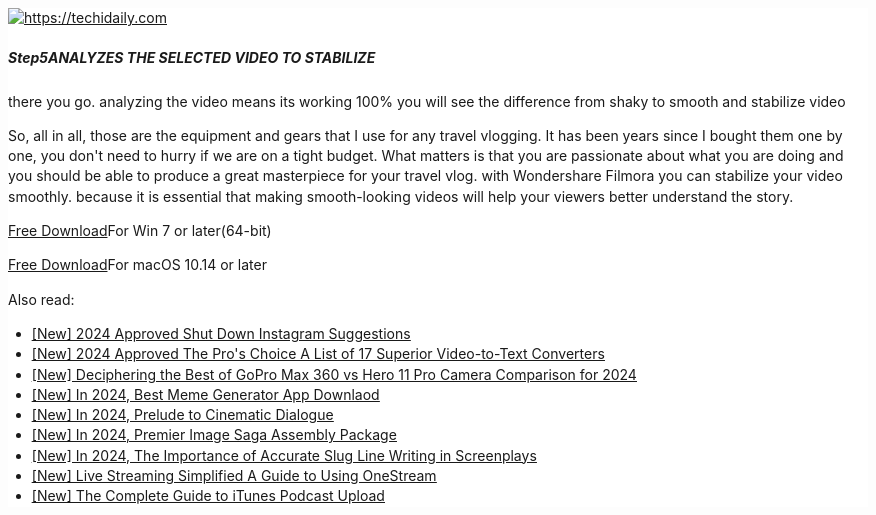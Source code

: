 
<a href="https://united.elfm.net/c/5597632/2139558/4704" target="_top" id="2139558">
  <img src="//a.impactradius-go.com/display-ad/4704-2139558" border="0" alt="https://techidaily.com" width="160" height="90"/>
</a>
<img height="0" width="0" src="https://united.elfm.net/i/5597632/2139558/4704" style="position:absolute;visibility:hidden;" border="0" />

##### Step5ANALYZES THE SELECTED VIDEO TO STABILIZE

there you go. analyzing the video means its working 100% you will see the difference from shaky to smooth and stabilize video

So, all in all, those are the equipment and gears that I use for any travel vlogging. It has been years since I bought them one by one, you don't need to hurry if we are on a tight budget. What matters is that you are passionate about what you are doing and you should be able to produce a great masterpiece for your travel vlog. with Wondershare Filmora you can stabilize your video smoothly. because it is essential that making smooth-looking videos will help your viewers better understand the story.

[Free Download](https://tools.techidaily.com/wondershare/filmora/download/)For Win 7 or later(64-bit)

[Free Download](https://tools.techidaily.com/wondershare/filmora/download/)For macOS 10.14 or later

<ins class="adsbygoogle"
     style="display:block"
     data-ad-format="autorelaxed"
     data-ad-client="ca-pub-7571918770474297"
     data-ad-slot="1223367746"></ins>

<ins class="adsbygoogle"
     style="display:block"
     data-ad-format="autorelaxed"
     data-ad-client="ca-pub-7571918770474297"
     data-ad-slot="1223367746"></ins>



<ins class="adsbygoogle"
     style="display:block"
     data-ad-client="ca-pub-7571918770474297"
     data-ad-slot="8358498916"
     data-ad-format="auto"
     data-full-width-responsive="true"></ins>


<span class="atpl-alsoreadstyle">Also read:</span>
<div><ul>
<li><a href="https://instagram-video-files.techidaily.com/new-2024-approved-shut-down-instagram-suggestions/"><u>[New] 2024 Approved Shut Down Instagram Suggestions</u></a></li>
<li><a href="https://fox-hovers.techidaily.com/new-2024-approved-the-pros-choice-a-list-of-17-superior-video-to-text-converters/"><u>[New] 2024 Approved The Pro's Choice A List of 17 Superior Video-to-Text Converters</u></a></li>
<li><a href="https://fox-hovers.techidaily.com/new-deciphering-the-best-of-gopro-max-360-vs-hero-11-pro-camera-comparison-for-2024/"><u>[New] Deciphering the Best of GoPro Max 360 vs Hero 11 Pro Camera Comparison for 2024</u></a></li>
<li><a href="https://fox-links.techidaily.com/new-in-2024-best-meme-generator-app-downlaod/"><u>[New] In 2024, Best Meme Generator App Downlaod</u></a></li>
<li><a href="https://fox-hovers.techidaily.com/new-in-2024-prelude-to-cinematic-dialogue/"><u>[New] In 2024, Prelude to Cinematic Dialogue</u></a></li>
<li><a href="https://fox-hovers.techidaily.com/new-in-2024-premier-image-saga-assembly-package/"><u>[New] In 2024, Premier Image Saga Assembly Package</u></a></li>
<li><a href="https://fox-hovers.techidaily.com/new-in-2024-the-importance-of-accurate-slug-line-writing-in-screenplays/"><u>[New] In 2024, The Importance of Accurate Slug Line Writing in Screenplays</u></a></li>
<li><a href="https://fox-hovers.techidaily.com/new-live-streaming-simplified-a-guide-to-using-onestream/"><u>[New] Live Streaming Simplified A Guide to Using OneStream</u></a></li>
<li><a href="https://fox-hovers.techidaily.com/new-the-complete-guide-to-itunes-podcast-upload/"><u>[New] The Complete Guide to iTunes Podcast Upload</u></a></li>